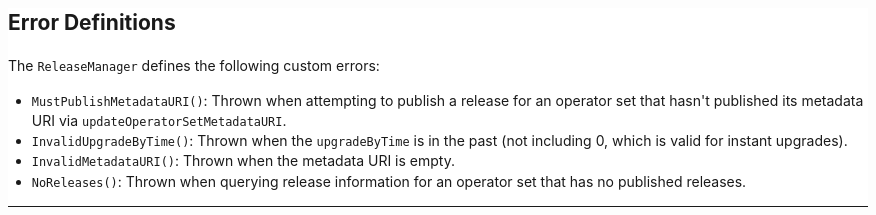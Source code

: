 
## Error Definitions

The `ReleaseManager` defines the following custom errors:

* `MustPublishMetadataURI()`: Thrown when attempting to publish a release for an operator set that hasn't published its metadata URI via `updateOperatorSetMetadataURI`.
* `InvalidUpgradeByTime()`: Thrown when the `upgradeByTime` is in the past (not including 0, which is valid for instant upgrades).
* `InvalidMetadataURI()`: Thrown when the metadata URI is empty.
* `NoReleases()`: Thrown when querying release information for an operator set that has no published releases.

---
